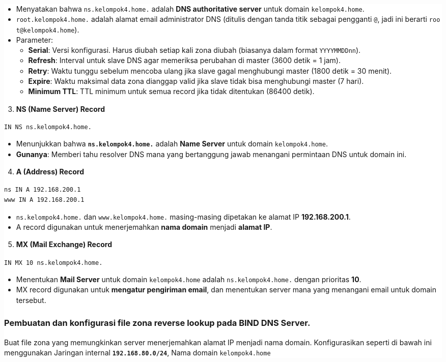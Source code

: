 - Menyatakan bahwa `ns.kelompok4.home.` adalah **DNS authoritative server** untuk domain `kelompok4.home`.
- `root.kelompok4.home.` adalah alamat email administrator DNS (ditulis dengan tanda titik sebagai pengganti `@`, jadi ini berarti `root@kelompok4.home`).
- Parameter:
    - **Serial**: Versi konfigurasi. Harus diubah setiap kali zona diubah (biasanya dalam format `YYYYMMDDnn`).
    - **Refresh**: Interval untuk slave DNS agar memeriksa perubahan di master (3600 detik = 1 jam).
    - **Retry**: Waktu tunggu sebelum mencoba ulang jika slave gagal menghubungi master (1800 detik = 30 menit).
    - **Expire**: Waktu maksimal data zona dianggap valid jika slave tidak bisa menghubungi master (7 hari).
    - **Minimum TTL**: TTL minimum untuk semua record jika tidak ditentukan (86400 detik).

3. **NS (Name Server) Record**

```
IN NS ns.kelompok4.home.

```

- Menunjukkan bahwa **`ns.kelompok4.home.`** adalah **Name Server** untuk domain `kelompok4.home`.
- **Gunanya**: Memberi tahu resolver DNS mana yang bertanggung jawab menangani permintaan DNS untuk domain ini.

4. **A (Address) Record**

```
ns IN A 192.168.200.1
www IN A 192.168.200.1

```

- `ns.kelompok4.home.` dan `www.kelompok4.home.` masing-masing dipetakan ke alamat IP **192.168.200.1**.
- A record digunakan untuk menerjemahkan **nama domain** menjadi **alamat IP**.

5. **MX (Mail Exchange) Record**

```
IN MX 10 ns.kelompok4.home.

```

- Menentukan **Mail Server** untuk domain `kelompok4.home` adalah `ns.kelompok4.home.` dengan prioritas **10**.
- MX record digunakan untuk **mengatur pengiriman email**, dan menentukan server mana yang menangani email untuk domain tersebut.

### **Pembuatan dan konfigurasi file zona reverse lookup pada BIND DNS Server.**

Buat file zona yang memungkinkan server menerjemahkan alamat IP menjadi nama domain. Konfigurasikan seperti di bawah ini menggunakan Jaringan internal **`192.168.80.0/24`**, Nama domain `kelompok4.home`
